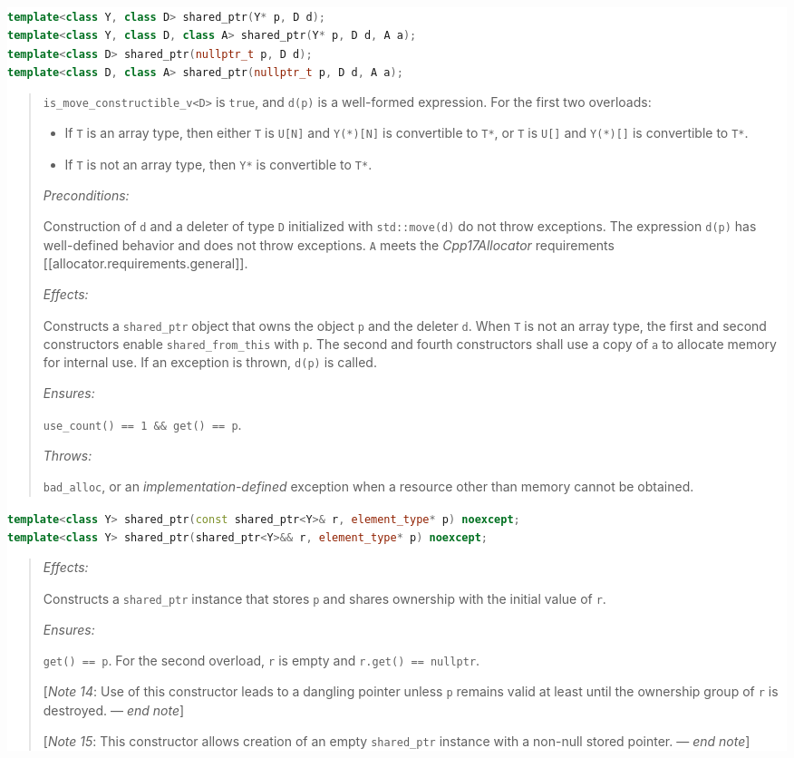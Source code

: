 
``` cpp
template<class Y, class D> shared_ptr(Y* p, D d);
template<class Y, class D, class A> shared_ptr(Y* p, D d, A a);
template<class D> shared_ptr(nullptr_t p, D d);
template<class D, class A> shared_ptr(nullptr_t p, D d, A a);
```

> `is_move_constructible_v<D>` is `true`, and `d(p)` is a well-formed
> expression. For the first two overloads:
>
> - If `T` is an array type, then either `T` is `U[N]` and `Y(*)[N]` is
>   convertible to `T*`, or `T` is `U[]` and `Y(*)[]` is convertible to
>   `T*`.
>
> - If `T` is not an array type, then `Y*` is convertible to `T*`.
>
> *Preconditions:*
>
> Construction of `d` and a deleter of type `D` initialized with
> `std::move(d)` do not throw exceptions. The expression `d(p)` has
> well-defined behavior and does not throw exceptions. `A` meets the
> *Cpp17Allocator* requirements [[allocator.requirements.general]].
>
> *Effects:*
>
> Constructs a `shared_ptr` object that owns the object `p` and the
> deleter `d`. When `T` is not an array type, the first and second
> constructors enable `shared_from_this` with `p`. The second and fourth
> constructors shall use a copy of `a` to allocate memory for internal
> use. If an exception is thrown, `d(p)` is called.
>
> *Ensures:*
>
> `use_count() == 1 && get() == p`.
>
> *Throws:*
>
> `bad_alloc`, or an *implementation-defined* exception when a resource
> other than memory cannot be obtained.

``` cpp
template<class Y> shared_ptr(const shared_ptr<Y>& r, element_type* p) noexcept;
template<class Y> shared_ptr(shared_ptr<Y>&& r, element_type* p) noexcept;
```

> *Effects:*
>
> Constructs a `shared_ptr` instance that stores `p` and shares
> ownership with the initial value of `r`.
>
> *Ensures:*
>
> `get() == p`. For the second overload, `r` is empty and
> `r.get() == nullptr`.
>
> \[*Note 14*: Use of this constructor leads to a dangling pointer
> unless `p` remains valid at least until the ownership group of `r` is
> destroyed. — *end note*\]
>
> \[*Note 15*: This constructor allows creation of an empty `shared_ptr`
> instance with a non-null stored pointer. — *end note*\]

